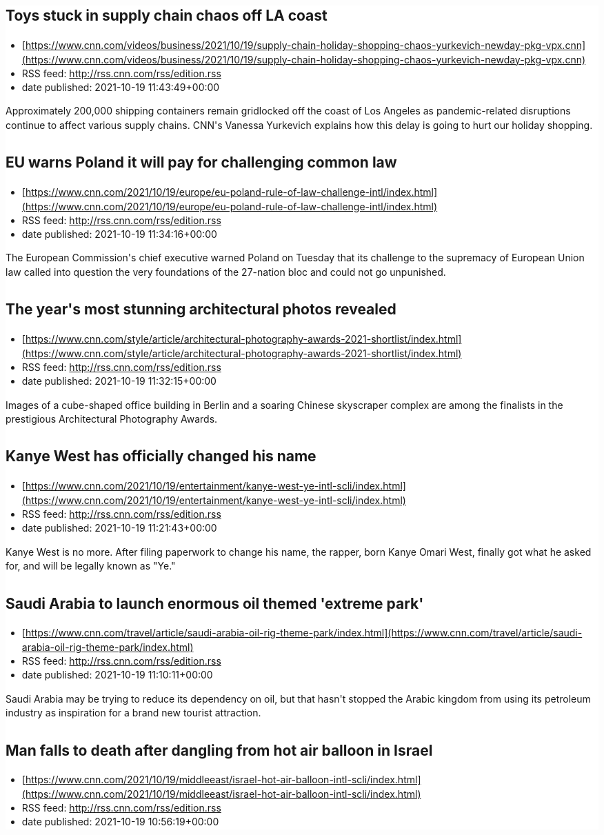 ## Toys stuck in supply chain chaos off LA coast
 - [https://www.cnn.com/videos/business/2021/10/19/supply-chain-holiday-shopping-chaos-yurkevich-newday-pkg-vpx.cnn](https://www.cnn.com/videos/business/2021/10/19/supply-chain-holiday-shopping-chaos-yurkevich-newday-pkg-vpx.cnn)
 - RSS feed: http://rss.cnn.com/rss/edition.rss
 - date published: 2021-10-19 11:43:49+00:00

Approximately 200,000 shipping containers remain gridlocked off the coast of Los Angeles as pandemic-related disruptions continue to affect various supply chains. CNN's Vanessa Yurkevich explains how this delay is going to hurt our holiday shopping.

## EU warns Poland it will pay for challenging common law
 - [https://www.cnn.com/2021/10/19/europe/eu-poland-rule-of-law-challenge-intl/index.html](https://www.cnn.com/2021/10/19/europe/eu-poland-rule-of-law-challenge-intl/index.html)
 - RSS feed: http://rss.cnn.com/rss/edition.rss
 - date published: 2021-10-19 11:34:16+00:00

The European Commission's chief executive warned Poland on Tuesday that its challenge to the supremacy of European Union law called into question the very foundations of the 27-nation bloc and could not go unpunished.

## The year's most stunning architectural photos revealed
 - [https://www.cnn.com/style/article/architectural-photography-awards-2021-shortlist/index.html](https://www.cnn.com/style/article/architectural-photography-awards-2021-shortlist/index.html)
 - RSS feed: http://rss.cnn.com/rss/edition.rss
 - date published: 2021-10-19 11:32:15+00:00

Images of a cube-shaped office building in Berlin and a soaring Chinese skyscraper complex are among the finalists in the prestigious Architectural Photography Awards.

## Kanye West has officially changed his name
 - [https://www.cnn.com/2021/10/19/entertainment/kanye-west-ye-intl-scli/index.html](https://www.cnn.com/2021/10/19/entertainment/kanye-west-ye-intl-scli/index.html)
 - RSS feed: http://rss.cnn.com/rss/edition.rss
 - date published: 2021-10-19 11:21:43+00:00

Kanye West is no more. After filing paperwork to change his name, the rapper, born Kanye Omari West, finally got what he asked for, and will be legally known as "Ye."

## Saudi Arabia to launch enormous oil themed 'extreme park'
 - [https://www.cnn.com/travel/article/saudi-arabia-oil-rig-theme-park/index.html](https://www.cnn.com/travel/article/saudi-arabia-oil-rig-theme-park/index.html)
 - RSS feed: http://rss.cnn.com/rss/edition.rss
 - date published: 2021-10-19 11:10:11+00:00

Saudi Arabia may be trying to reduce its dependency on oil, but that hasn't stopped the Arabic kingdom from using its petroleum industry as inspiration for a brand new tourist attraction.

## Man falls to death after dangling from hot air balloon in Israel
 - [https://www.cnn.com/2021/10/19/middleeast/israel-hot-air-balloon-intl-scli/index.html](https://www.cnn.com/2021/10/19/middleeast/israel-hot-air-balloon-intl-scli/index.html)
 - RSS feed: http://rss.cnn.com/rss/edition.rss
 - date published: 2021-10-19 10:56:19+00:00
